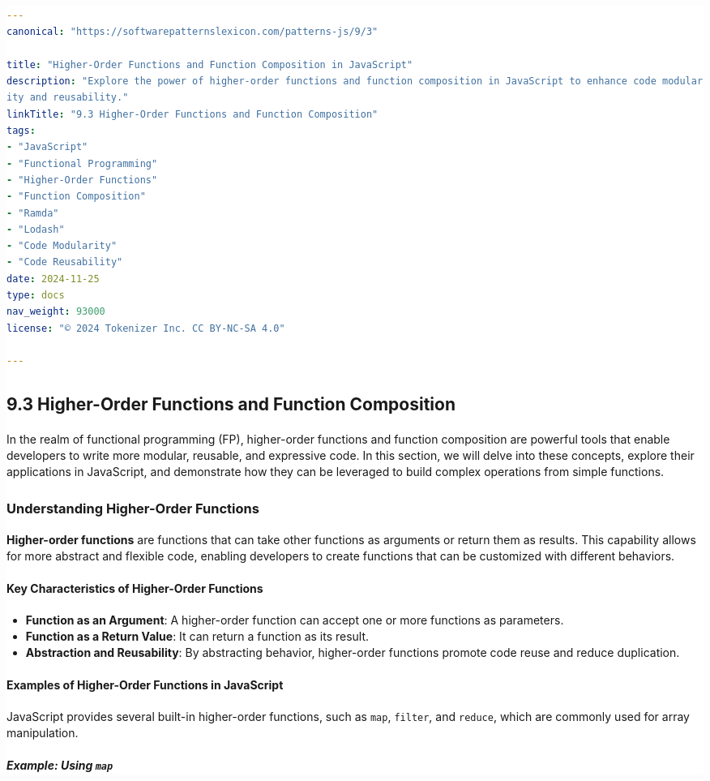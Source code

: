 ```yaml
---
canonical: "https://softwarepatternslexicon.com/patterns-js/9/3"

title: "Higher-Order Functions and Function Composition in JavaScript"
description: "Explore the power of higher-order functions and function composition in JavaScript to enhance code modularity and reusability."
linkTitle: "9.3 Higher-Order Functions and Function Composition"
tags:
- "JavaScript"
- "Functional Programming"
- "Higher-Order Functions"
- "Function Composition"
- "Ramda"
- "Lodash"
- "Code Modularity"
- "Code Reusability"
date: 2024-11-25
type: docs
nav_weight: 93000
license: "© 2024 Tokenizer Inc. CC BY-NC-SA 4.0"

---
```


## 9.3 Higher-Order Functions and Function Composition

In the realm of functional programming (FP), higher-order functions and function composition are powerful tools that enable developers to write more modular, reusable, and expressive code. In this section, we will delve into these concepts, explore their applications in JavaScript, and demonstrate how they can be leveraged to build complex operations from simple functions.

### Understanding Higher-Order Functions

**Higher-order functions** are functions that can take other functions as arguments or return them as results. This capability allows for more abstract and flexible code, enabling developers to create functions that can be customized with different behaviors.

#### Key Characteristics of Higher-Order Functions

- **Function as an Argument**: A higher-order function can accept one or more functions as parameters.
- **Function as a Return Value**: It can return a function as its result.
- **Abstraction and Reusability**: By abstracting behavior, higher-order functions promote code reuse and reduce duplication.

#### Examples of Higher-Order Functions in JavaScript

JavaScript provides several built-in higher-order functions, such as `map`, `filter`, and `reduce`, which are commonly used for array manipulation.

##### Example: Using `map`
